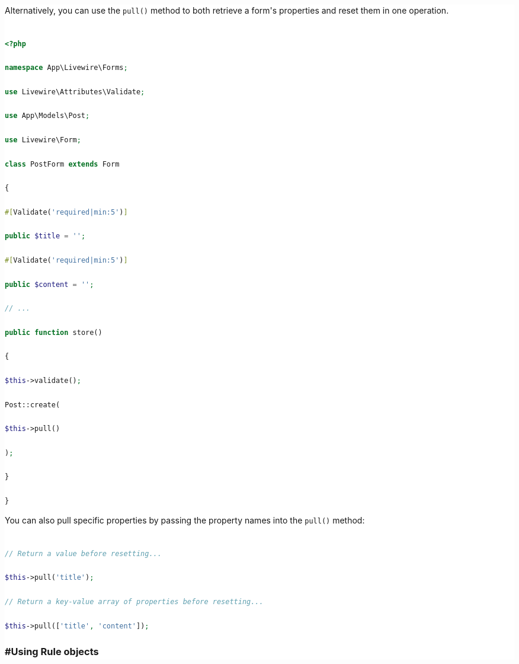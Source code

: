Alternatively, you can use the `pull()` method to both retrieve a form's properties and reset them in one operation.

```php

<?php

namespace App\Livewire\Forms;

use Livewire\Attributes\Validate;

use App\Models\Post;

use Livewire\Form;

class PostForm extends Form

{

#[Validate('required|min:5')]

public $title = '';

#[Validate('required|min:5')]

public $content = '';

// ...

public function store()

{

$this->validate();

Post::create(

$this->pull()

);

}

}

```
You can also pull specific properties by passing the property names into the `pull()` method:

```php

// Return a value before resetting...

$this->pull('title');

// Return a key-value array of properties before resetting...

$this->pull(['title', 'content']);

```
### #Using Rule objects
